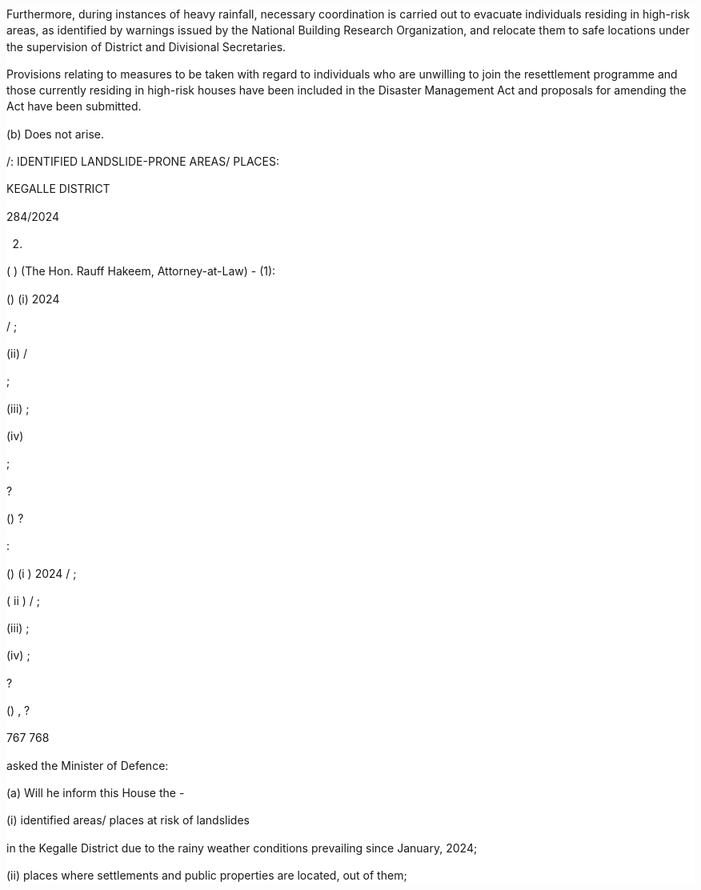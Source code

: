 Furthermore, during instances of heavy rainfall, necessary coordination is carried out to evacuate individuals residing in high-risk areas, as identified by warnings issued by the National Building Research Organization, and relocate them to safe locations under the supervision of District and Divisional Secretaries.

Provisions relating to measures to be taken with regard to individuals who are unwilling to join the resettlement programme and those currently residing in high-risk houses have been included in the Disaster Management Act and proposals for amending the Act have been submitted.

(b) Does not arise.

/: IDENTIFIED LANDSLIDE-PRONE AREAS/ PLACES:

KEGALLE DISTRICT

284/2024

2.

( ) (The Hon. Rauff Hakeem, Attorney-at-Law) - (1):

() (i) 2024

/ ;

(ii) /

;

(iii) ;

(iv)

;

?

() ?

:

() (i ) 2024 / ;

( ii ) / ;

(iii) ;

(iv) ;

?

() , ?

767 768

asked the Minister of Defence:

(a) Will he inform this House the -

(i) identified areas/ places at risk of landslides

in the Kegalle District due to the rainy weather conditions prevailing since January, 2024;

(ii) places where settlements and public properties are located, out of them;
